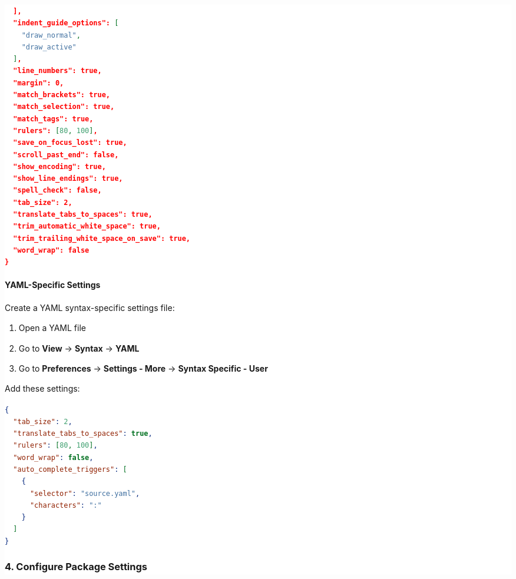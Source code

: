 ```json
  ],
  "indent_guide_options": [
    "draw_normal",
    "draw_active"
  ],
  "line_numbers": true,
  "margin": 0,
  "match_brackets": true,
  "match_selection": true,
  "match_tags": true,
  "rulers": [80, 100],
  "save_on_focus_lost": true,
  "scroll_past_end": false,
  "show_encoding": true,
  "show_line_endings": true,
  "spell_check": false,
  "tab_size": 2,
  "translate_tabs_to_spaces": true,
  "trim_automatic_white_space": true,
  "trim_trailing_white_space_on_save": true,
  "word_wrap": false
}
```

#### YAML-Specific Settings


Create a YAML syntax-specific settings file:

1. Open a YAML file

2. Go to **View** → **Syntax** → **YAML**

3. Go to **Preferences** → **Settings - More** → **Syntax Specific - User**

Add these settings:

```json
{
  "tab_size": 2,
  "translate_tabs_to_spaces": true,
  "rulers": [80, 100],
  "word_wrap": false,
  "auto_complete_triggers": [
    {
      "selector": "source.yaml",
      "characters": ":"
    }
  ]
}
```

### 4. Configure Package Settings
